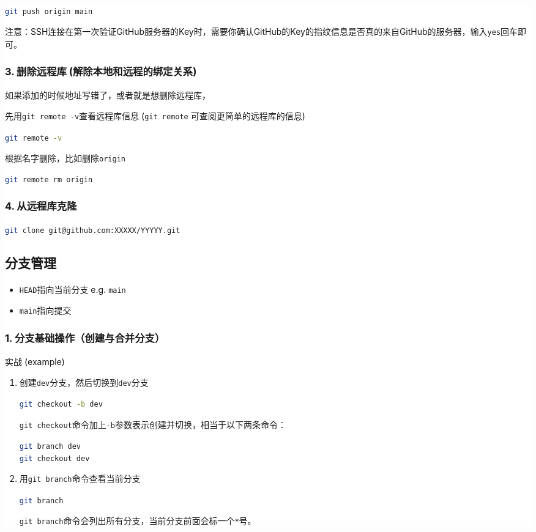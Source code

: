    ```bash
   git push origin main
   ```

注意：SSH连接在第一次验证GitHub服务器的Key时，需要你确认GitHub的Key的指纹信息是否真的来自GitHub的服务器，输入`yes`回车即可。

### 3. 删除远程库 (解除本地和远程的绑定关系)

如果添加的时候地址写错了，或者就是想删除远程库，

先用`git remote -v`查看远程库信息 (`git remote` 可查阅更简单的远程库的信息)

```bash
git remote -v
```

根据名字删除，比如删除`origin`

```bash
git remote rm origin
```

### 4. 从远程库克隆

```bash
git clone git@github.com:XXXXX/YYYYY.git
```



## 分支管理

* `HEAD`指向当前分支 e.g. `main`

* `main`指向提交

### 1. 分支基础操作（创建与合并分支）

实战 (example)

1. 创建`dev`分支，然后切换到`dev`分支

   ```bash
   git checkout -b dev
   ```

   `git checkout`命令加上`-b`参数表示创建并切换，相当于以下两条命令：

   ```bash
   git branch dev
   git checkout dev
   ```

2. 用`git branch`命令查看当前分支

   ```bash
   git branch
   ```

   `git branch`命令会列出所有分支，当前分支前面会标一个`*`号。
